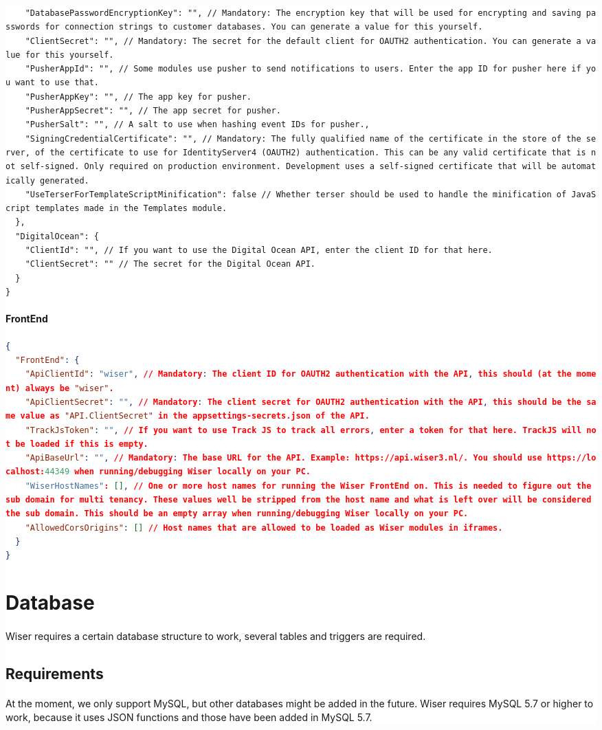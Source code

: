 ```
    "DatabasePasswordEncryptionKey": "", // Mandatory: The encryption key that will be used for encrypting and saving passwords for connection strings to customer databases. You can generate a value for this yourself.
    "ClientSecret": "", // Mandatory: The secret for the default client for OAUTH2 authentication. You can generate a value for this yourself.
    "PusherAppId": "", // Some modules use pusher to send notifications to users. Enter the app ID for pusher here if you want to use that.
    "PusherAppKey": "", // The app key for pusher.
    "PusherAppSecret": "", // The app secret for pusher.
    "PusherSalt": "", // A salt to use when hashing event IDs for pusher.,
    "SigningCredentialCertificate": "", // Mandatory: The fully qualified name of the certificate in the store of the server, of the certificate to use for IdentityServer4 (OAUTH2) authentication. This can be any valid certificate that is not self-signed. Only required on production environment. Development uses a self-signed certificate that will be automatically generated.
    "UseTerserForTemplateScriptMinification": false // Whether terser should be used to handle the minification of JavaScript templates made in the Templates module.
  },
  "DigitalOcean": {
    "ClientId": "", // If you want to use the Digital Ocean API, enter the client ID for that here.
    "ClientSecret": "" // The secret for the Digital Ocean API.
  }
}
```
#### FrontEnd
```json
{
  "FrontEnd": {
    "ApiClientId": "wiser", // Mandatory: The client ID for OAUTH2 authentication with the API, this should (at the moment) always be "wiser".
    "ApiClientSecret": "", // Mandatory: The client secret for OAUTH2 authentication with the API, this should be the same value as "API.ClientSecret" in the appsettings-secrets.json of the API.
    "TrackJsToken": "", // If you want to use Track JS to track all errors, enter a token for that here. TrackJS will not be loaded if this is empty.
    "ApiBaseUrl": "", // Mandatory: The base URL for the API. Example: https://api.wiser3.nl/. You should use https://localhost:44349 when running/debugging Wiser locally on your PC.
    "WiserHostNames": [], // One or more host names for running the Wiser FrontEnd on. This is needed to figure out the sub domain for multi tenancy. These values well be stripped from the host name and what is left over will be considered the sub domain. This should be an empty array when running/debugging Wiser locally on your PC.
    "AllowedCorsOrigins": [] // Host names that are allowed to be loaded as Wiser modules in iframes.
  }
}

```

# Database
Wiser requires a certain database structure to work, several tables and triggers are required. 

## Requirements
At the moment, we only support MySQL, but other databases might be added in the future. Wiser requires MySQL 5.7 or higher to work, because it uses JSON functions and those have been added in MySQL 5.7.
